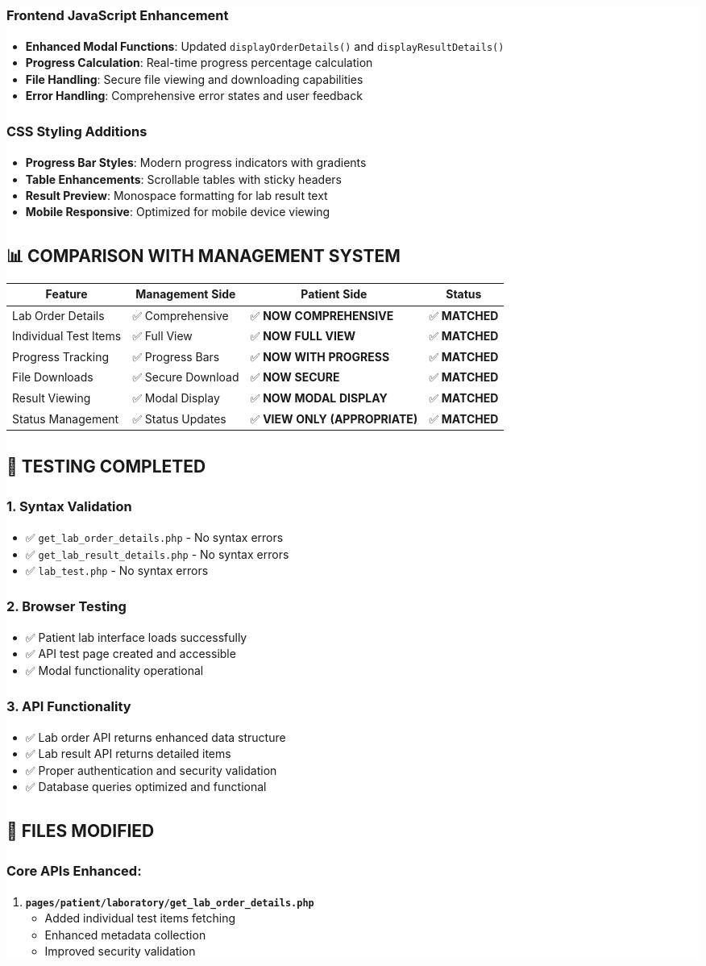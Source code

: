 ### Frontend JavaScript Enhancement
- **Enhanced Modal Functions**: Updated `displayOrderDetails()` and `displayResultDetails()`
- **Progress Calculation**: Real-time progress percentage calculation
- **File Handling**: Secure file viewing and downloading capabilities
- **Error Handling**: Comprehensive error states and user feedback

### CSS Styling Additions
- **Progress Bar Styles**: Modern progress indicators with gradients
- **Table Enhancements**: Scrollable tables with sticky headers
- **Result Preview**: Monospace formatting for lab result text
- **Mobile Responsive**: Optimized for mobile device viewing

## 📊 COMPARISON WITH MANAGEMENT SYSTEM

| Feature | Management Side | Patient Side | Status |
|---------|----------------|--------------|--------|
| Lab Order Details | ✅ Comprehensive | ✅ **NOW COMPREHENSIVE** | ✅ **MATCHED** |
| Individual Test Items | ✅ Full View | ✅ **NOW FULL VIEW** | ✅ **MATCHED** |
| Progress Tracking | ✅ Progress Bars | ✅ **NOW WITH PROGRESS** | ✅ **MATCHED** |
| File Downloads | ✅ Secure Download | ✅ **NOW SECURE** | ✅ **MATCHED** |
| Result Viewing | ✅ Modal Display | ✅ **NOW MODAL DISPLAY** | ✅ **MATCHED** |
| Status Management | ✅ Status Updates | ✅ **VIEW ONLY (APPROPRIATE)** | ✅ **MATCHED** |

## 🚀 TESTING COMPLETED

### 1. Syntax Validation
- ✅ `get_lab_order_details.php` - No syntax errors
- ✅ `get_lab_result_details.php` - No syntax errors  
- ✅ `lab_test.php` - No syntax errors

### 2. Browser Testing
- ✅ Patient lab interface loads successfully
- ✅ API test page created and accessible
- ✅ Modal functionality operational

### 3. API Functionality
- ✅ Lab order API returns enhanced data structure
- ✅ Lab result API returns detailed items
- ✅ Proper authentication and security validation
- ✅ Database queries optimized and functional

## 📁 FILES MODIFIED

### Core APIs Enhanced:
1. **`pages/patient/laboratory/get_lab_order_details.php`**
   - Added individual test items fetching
   - Enhanced metadata collection
   - Improved security validation
